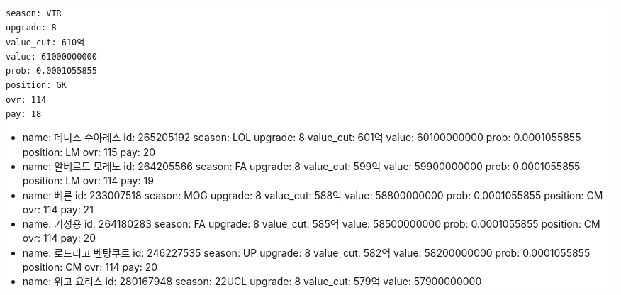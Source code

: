     season: VTR
    upgrade: 8
    value_cut: 610억
    value: 61000000000
    prob: 0.0001055855
    position: GK
    ovr: 114
    pay: 18
  - name: 데니스 수아레스
    id: 265205192
    season: LOL
    upgrade: 8
    value_cut: 601억
    value: 60100000000
    prob: 0.0001055855
    position: LM
    ovr: 115
    pay: 20
  - name: 알베르토 모레노
    id: 264205566
    season: FA
    upgrade: 8
    value_cut: 599억
    value: 59900000000
    prob: 0.0001055855
    position: LM
    ovr: 114
    pay: 19
  - name: 베론
    id: 233007518
    season: MOG
    upgrade: 8
    value_cut: 588억
    value: 58800000000
    prob: 0.0001055855
    position: CM
    ovr: 114
    pay: 21
  - name: 기성용
    id: 264180283
    season: FA
    upgrade: 8
    value_cut: 585억
    value: 58500000000
    prob: 0.0001055855
    position: CM
    ovr: 114
    pay: 20
  - name: 로드리고 벤탕쿠르
    id: 246227535
    season: UP
    upgrade: 8
    value_cut: 582억
    value: 58200000000
    prob: 0.0001055855
    position: CM
    ovr: 114
    pay: 20
  - name: 위고 요리스
    id: 280167948
    season: 22UCL
    upgrade: 8
    value_cut: 579억
    value: 57900000000